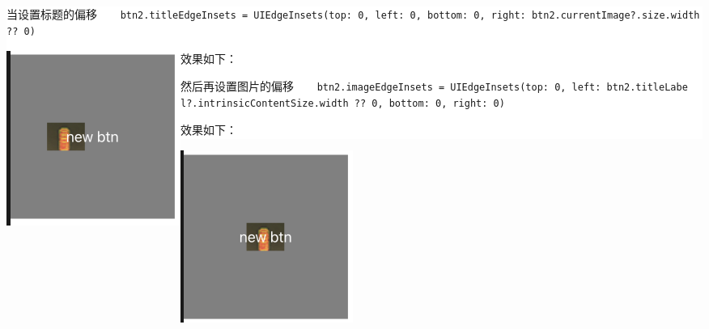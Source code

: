 当设置标题的偏移`    btn2.titleEdgeInsets = UIEdgeInsets(top: 0, left: 0, bottom: 0, right: btn2.currentImage?.size.width ?? 0)`

效果如下：
<img src="img/截屏2020-12-02 下午2.34.00.png" alt="截屏2020-12-02 下午2.34.00" style="zoom:50%;" align="left"/>













然后再设置图片的偏移`    btn2.imageEdgeInsets = UIEdgeInsets(top: 0, left: btn2.titleLabel?.intrinsicContentSize.width ?? 0, bottom: 0, right: 0)`

效果如下：

<img src="img/截屏2020-12-02 下午2.35.20.png" alt="截屏2020-12-02 下午2.35.20" style="zoom:50%;" align="left"/>
